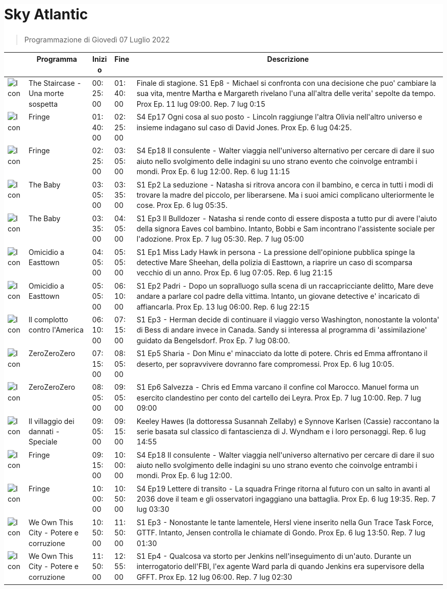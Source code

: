 # Sky Atlantic
> Programmazione di Giovedì 07 Luglio 2022

||Programma|Inizio|Fine|Descrizione|
|---|---|---|---|---|
|![Icon](https://guidatv.sky.it/uuid/1f748c60-2497-4c68-b91a-e66ba844a1e1/cover?md5ChecksumParam=e1cc75dd6bb002ec32c71de6bd2b3a85)|The Staircase - Una morte sospetta|00:25:00|01:40:00|Finale di stagione. S1 Ep8 - Michael si confronta con una decisione che puo&#039; cambiare la sua vita, mentre Martha e Margareth rivelano l&#039;una all&#039;altra delle verita&#039; sepolte da tempo. Prox Ep. 11 lug 09:00. Rep. 7 lug 0:15
|![Icon](https://guidatv.sky.it/uuid/038db110-605c-4f52-bd1a-4670bca45e72/cover?md5ChecksumParam=f923cc04a4b914260daa40e92ea746d6)|Fringe|01:40:00|02:25:00|S4 Ep17 Ogni cosa al suo posto - Lincoln raggiunge l&#039;altra Olivia nell&#039;altro universo e insieme indagano sul caso di David Jones. Prox Ep. 6 lug 04:25.
|![Icon](https://guidatv.sky.it/uuid/038db110-605c-4f52-bd1a-4670bca45e72/cover?md5ChecksumParam=f923cc04a4b914260daa40e92ea746d6)|Fringe|02:25:00|03:05:00|S4 Ep18 Il consulente - Walter viaggia nell&#039;universo alternativo per cercare di dare il suo aiuto nello svolgimento delle indagini su uno strano evento che coinvolge entrambi i mondi. Prox Ep. 6 lug 12:00. Rep. 6 lug 11:15
|![Icon](https://guidatv.sky.it/uuid/0cc09edc-0f52-423b-b86e-4541f58a4116/cover?md5ChecksumParam=db23198743414111df47d4f438968662)|The Baby|03:05:00|03:35:00|S1 Ep2 La seduzione - Natasha si ritrova ancora con il bambino, e cerca in tutti i modi di trovare la madre del piccolo, per liberarsene. Ma i suoi amici complicano ulteriormente le cose. Prox Ep. 6 lug 05:35.
|![Icon](https://guidatv.sky.it/uuid/0cc09edc-0f52-423b-b86e-4541f58a4116/cover?md5ChecksumParam=db23198743414111df47d4f438968662)|The Baby|03:35:00|04:05:00|S1 Ep3 Il Bulldozer - Natasha si rende conto di essere disposta a tutto pur di avere l&#039;aiuto della signora Eaves col bambino. Intanto, Bobbi e Sam incontrano l&#039;assistente sociale per l&#039;adozione. Prox Ep. 7 lug 05:30. Rep. 7 lug 05:00
|![Icon](https://guidatv.sky.it/uuid/07ab949e-91f5-495d-9e05-03787bdfcf9a/cover?md5ChecksumParam=d7abb65e79013e770090d9dc8b2a69f9)|Omicidio a Easttown|04:05:00|05:05:00|S1 Ep1 Miss Lady Hawk in persona - La pressione dell&#039;opinione pubblica spinge la detective Mare Sheehan, della polizia di Easttown, a riaprire un caso di scomparsa vecchio di un anno. Prox Ep. 6 lug 07:05. Rep. 6 lug 21:15
|![Icon](https://guidatv.sky.it/uuid/07ab949e-91f5-495d-9e05-03787bdfcf9a/cover?md5ChecksumParam=d7abb65e79013e770090d9dc8b2a69f9)|Omicidio a Easttown|05:05:00|06:10:00|S1 Ep2 Padri - Dopo un sopralluogo sulla scena di un raccapricciante delitto, Mare deve andare a parlare col padre della vittima. Intanto, un giovane detective e&#039; incaricato di affiancarla. Prox Ep. 13 lug 06:00. Rep. 6 lug 22:15
|![Icon](https://guidatv.sky.it/uuid/0bce5f2d-1bf0-4e8f-b242-32376c51e006/cover?md5ChecksumParam=983161ec42219c8483858e73309947a6)|Il complotto contro l&#039;America|06:10:00|07:15:00|S1 Ep3 - Herman decide di continuare il viaggio verso Washington, nonostante la volonta&#039; di Bess di andare invece in Canada. Sandy si interessa al programma di &#039;assimilazione&#039; guidato da Bengelsdorf. Prox Ep. 7 lug 08:00.
|![Icon](https://guidatv.sky.it/uuid/02332489-9200-43cd-aa9b-809445ed1516/cover?md5ChecksumParam=da4035b178f465de024a76142de5b7da)|ZeroZeroZero|07:15:00|08:05:00|S1 Ep5 Sharia - Don Minu e&#039; minacciato da lotte di potere. Chris ed Emma affrontano il deserto, per sopravvivere dovranno fare compromessi. Prox Ep. 6 lug 10:05.
|![Icon](https://guidatv.sky.it/uuid/02332489-9200-43cd-aa9b-809445ed1516/cover?md5ChecksumParam=da4035b178f465de024a76142de5b7da)|ZeroZeroZero|08:05:00|09:05:00|S1 Ep6 Salvezza - Chris ed Emma varcano il confine col Marocco. Manuel forma un esercito clandestino per conto del cartello dei Leyra. Prox Ep. 7 lug 10:00. Rep. 7 lug 09:00
|![Icon](https://guidatv.sky.it/uuid/88d8f468-e3e0-41f9-a165-b4652508b1a4/cover?md5ChecksumParam=99059aa2dea55cb4ee18046e4f547fe9)|Il villaggio dei dannati - Speciale|09:05:00|09:15:00|Keeley Hawes (la dottoressa Susannah Zellaby) e Synnove Karlsen (Cassie) raccontano la serie basata sul classico di fantascienza di J. Wyndham e i loro personaggi. Rep. 6 lug 14:55
|![Icon](https://guidatv.sky.it/uuid/038db110-605c-4f52-bd1a-4670bca45e72/cover?md5ChecksumParam=f923cc04a4b914260daa40e92ea746d6)|Fringe|09:15:00|10:00:00|S4 Ep18 Il consulente - Walter viaggia nell&#039;universo alternativo per cercare di dare il suo aiuto nello svolgimento delle indagini su uno strano evento che coinvolge entrambi i mondi. Prox Ep. 6 lug 12:00.
|![Icon](https://guidatv.sky.it/uuid/038db110-605c-4f52-bd1a-4670bca45e72/cover?md5ChecksumParam=f923cc04a4b914260daa40e92ea746d6)|Fringe|10:00:00|10:50:00|S4 Ep19 Lettere di transito - La squadra Fringe ritorna al futuro con un salto in avanti al 2036 dove il team e gli osservatori ingaggiano una battaglia. Prox Ep. 6 lug 19:35. Rep. 7 lug 03:30
|![Icon](https://guidatv.sky.it/uuid/1ae226ad-f396-4e99-aa8e-3ec7feb2d58a/cover?md5ChecksumParam=2ec02d9ee0aba13c557340d81aacc24b)|We Own This City - Potere e corruzione|10:50:00|11:50:00|S1 Ep3 - Nonostante le tante lamentele, Hersl viene inserito nella Gun Trace Task Force, GTTF. Intanto, Jensen controlla le chiamate di Gondo. Prox Ep. 6 lug 13:50. Rep. 7 lug 01:30
|![Icon](https://guidatv.sky.it/uuid/1ae226ad-f396-4e99-aa8e-3ec7feb2d58a/cover?md5ChecksumParam=2ec02d9ee0aba13c557340d81aacc24b)|We Own This City - Potere e corruzione|11:50:00|12:55:00|S1 Ep4 - Qualcosa va storto per Jenkins nell&#039;inseguimento di un&#039;auto. Durante un interrogatorio dell&#039;FBI, l&#039;ex agente Ward parla di quando Jenkins era supervisore della GFFT. Prox Ep. 12 lug 06:00. Rep. 7 lug 02:30